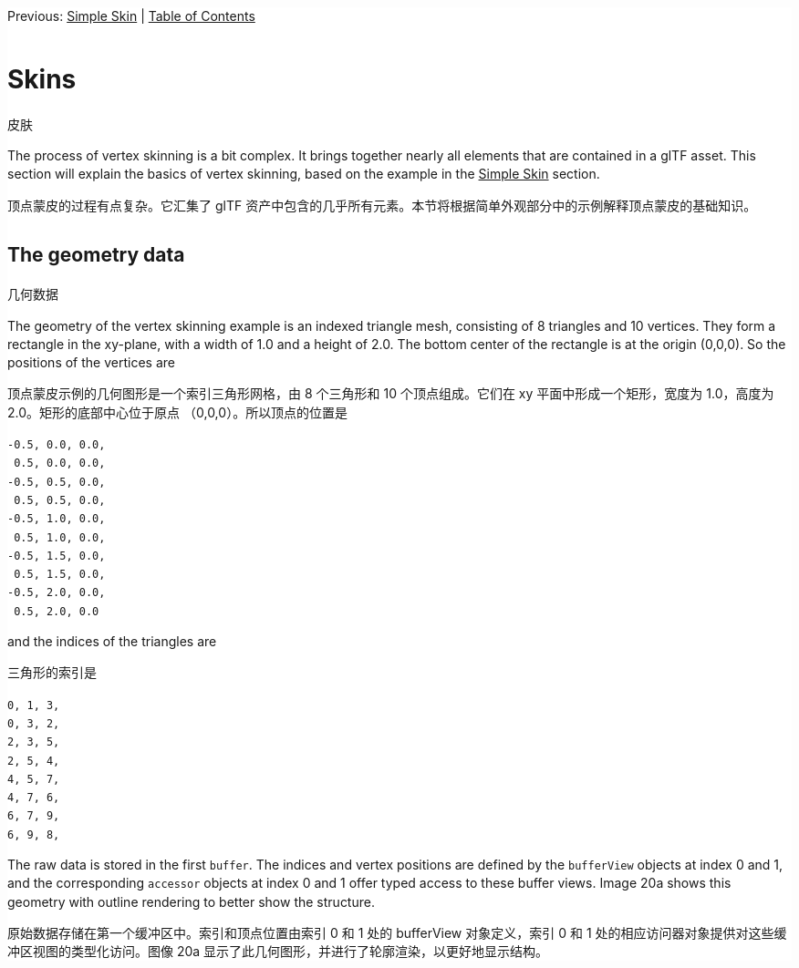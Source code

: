 Previous: [Simple Skin](gltfTutorial_019_SimpleSkin.md) | [Table of Contents](README.md)


# Skins

皮肤

The process of vertex skinning is a bit complex. It brings together nearly all elements that are contained in a glTF asset. This section will explain the basics of vertex skinning, based on the example in the [Simple Skin](gltfTutorial_019_SimpleSkin.md) section.

顶点蒙皮的过程有点复杂。它汇集了 glTF 资产中包含的几乎所有元素。本节将根据简单外观部分中的示例解释顶点蒙皮的基础知识。


## The geometry data

几何数据

The geometry of the vertex skinning example is an indexed triangle mesh, consisting of 8 triangles and 10 vertices. They form a rectangle in the xy-plane, with a width of 1.0 and a height of 2.0. The bottom center of the rectangle is at the origin (0,0,0). So the positions of the vertices are

顶点蒙皮示例的几何图形是一个索引三角形网格，由 8 个三角形和 10 个顶点组成。它们在 xy 平面中形成一个矩形，宽度为 1.0，高度为 2.0。矩形的底部中心位于原点 （0,0,0）。所以顶点的位置是

    -0.5, 0.0, 0.0,
     0.5, 0.0, 0.0,
    -0.5, 0.5, 0.0,
     0.5, 0.5, 0.0,
    -0.5, 1.0, 0.0,
     0.5, 1.0, 0.0,
    -0.5, 1.5, 0.0,
     0.5, 1.5, 0.0,
    -0.5, 2.0, 0.0,
     0.5, 2.0, 0.0

and the indices of the triangles are

三角形的索引是

    0, 1, 3,
    0, 3, 2,
    2, 3, 5,
    2, 5, 4,
    4, 5, 7,
    4, 7, 6,
    6, 7, 9,
    6, 9, 8,

The raw data is stored in the first `buffer`. The indices and vertex positions are defined by the `bufferView` objects at index 0 and 1, and the corresponding `accessor` objects at index 0 and 1 offer typed access to these buffer views. Image 20a shows this geometry with outline rendering to better show the structure.

原始数据存储在第一个缓冲区中。索引和顶点位置由索引 0 和 1 处的 bufferView 对象定义，索引 0 和 1 处的相应访问器对象提供对这些缓冲区视图的类型化访问。图像 20a 显示了此几何图形，并进行了轮廓渲染，以更好地显示结构。
